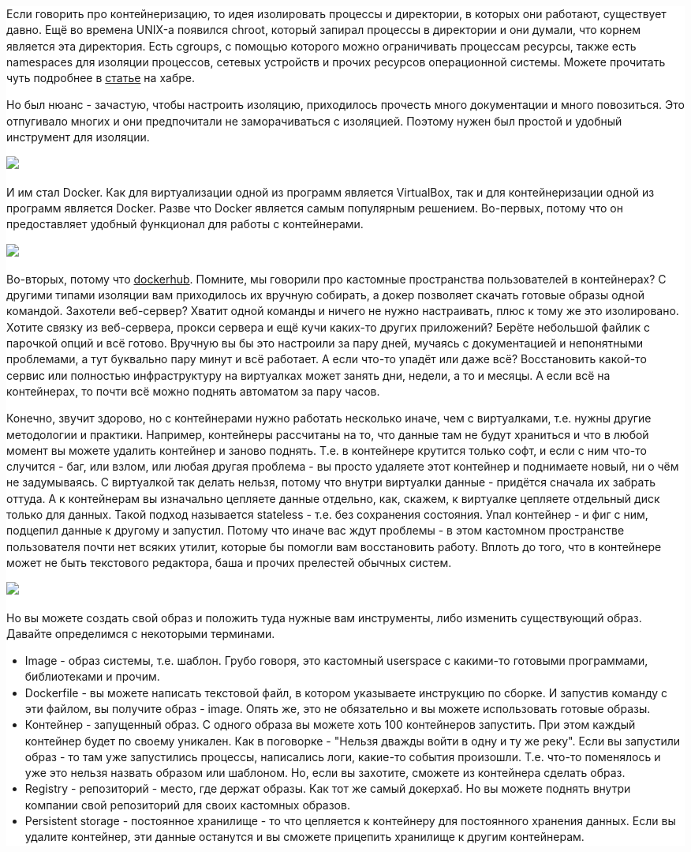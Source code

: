 Если говорить про контейнеризацию, то идея изолировать процессы и директории, в которых они работают, существует давно. Ещё во времена UNIX-а появился chroot, который запирал процессы в директории и они думали, что корнем является эта директория. Есть cgroups, с помощью которого можно ограничивать процессам ресурсы, также есть namespaces для изоляции процессов, сетевых устройств и прочих ресурсов операционной системы. Можете прочитать чуть подробнее в [статье](https://habr.com/ru/company/selectel/blog/279281/) на хабре. 

Но был нюанс - зачастую, чтобы настроить изоляцию, приходилось прочесть много документации и много повозиться. Это отпугивало многих и они предпочитали не заморачиваться с изоляцией. Поэтому нужен был простой и удобный инструмент для изоляции. 

![](images/docker.png)

И им стал Docker. Как для виртуализации одной из программ является VirtualBox, так и для контейнеризации одной из программ является Docker. Разве что Docker является самым популярным решением. Во-первых, потому что он предоставляет удобный функционал для работы с контейнерами. 

![](images/dockerhub.png)

Во-вторых, потому что [dockerhub](https://hub.docker.com/search?type=image). Помните, мы говорили про кастомные пространства пользователей в контейнерах? С другими типами изоляции вам приходилось их вручную собирать, а докер позволяет скачать готовые образы одной командой. Захотели веб-сервер? Хватит одной команды и ничего не нужно настраивать, плюс к тому же это изолировано. Хотите связку из веб-сервера, прокси сервера и ещё кучи каких-то других приложений? Берёте небольшой файлик с парочкой опций и всё готово. Вручную вы бы это настроили за пару дней, мучаясь с документацией и непонятными проблемами, а тут буквально пару минут и всё работает. А если что-то упадёт или даже всё? Восстановить какой-то сервис или полностью инфраструктуру на виртуалках может занять дни, недели, а то и месяцы. А если всё на контейнерах, то почти всё можно поднять автоматом за пару часов. 

Конечно, звучит здорово, но с контейнерами нужно работать несколько иначе, чем с виртуалками, т.е. нужны другие методологии и практики. Например, контейнеры рассчитаны на то, что данные там не будут храниться и что в любой момент вы можете удалить контейнер и заново поднять. Т.е. в контейнере крутится только софт, и если с ним что-то случится - баг, или взлом, или любая другая проблема - вы просто удаляете этот контейнер и поднимаете новый, ни о чём не задумываясь. С виртуалкой так делать нельзя, потому что внутри виртуалки данные - придётся сначала их забрать оттуда. А к контейнерам вы изначально цепляете данные отдельно, как, скажем, к виртуалке цепляете отдельный диск только для данных. Такой подход называется stateless - т.е. без сохранения состояния. Упал контейнер - и фиг с ним, подцепил данные к другому и запустил. Потому что иначе вас ждут проблемы - в этом кастомном пространстве пользователя почти нет всяких утилит, которые бы помогли вам восстановить работу. Вплоть до того, что в контейнере может не быть текстового редактора, баша и прочих прелестей обычных систем.

![](images/build.png)

Но вы можете создать свой образ и положить туда нужные вам инструменты, либо изменить существующий образ. Давайте определимся с некоторыми терминами. 

- Image - образ системы, т.е. шаблон. Грубо говоря, это кастомный userspace с какими-то готовыми программами, библиотеками и прочим. 
- Dockerfile - вы можете написать текстовой файл, в котором указываете инструкцию по сборке. И запустив команду с эти файлом, вы получите образ - image. Опять же, это не обязательно и вы можете использовать готовые образы. 
- Контейнер - запущенный образ. С одного образа вы можете хоть 100 контейнеров запустить. При этом каждый контейнер будет по своему уникален. Как в поговорке - "Нельзя дважды войти в одну и ту же реку". Если вы запустили образ - то там уже запустились процессы, написались логи, какие-то события произошли. Т.е. что-то поменялось и уже это нельзя назвать образом или шаблоном. Но, если вы захотите, сможете из контейнера сделать образ.
- Registry - репозиторий - место, где держат образы. Как тот же самый докерхаб. Но вы можете поднять внутри компании свой репозиторий для своих кастомных образов.
- Persistent storage - постоянное хранилище - то что цепляется к контейнеру для постоянного хранения данных. Если вы удалите контейнер, эти данные останутся и вы сможете прицепить хранилище к другим контейнерам. 
